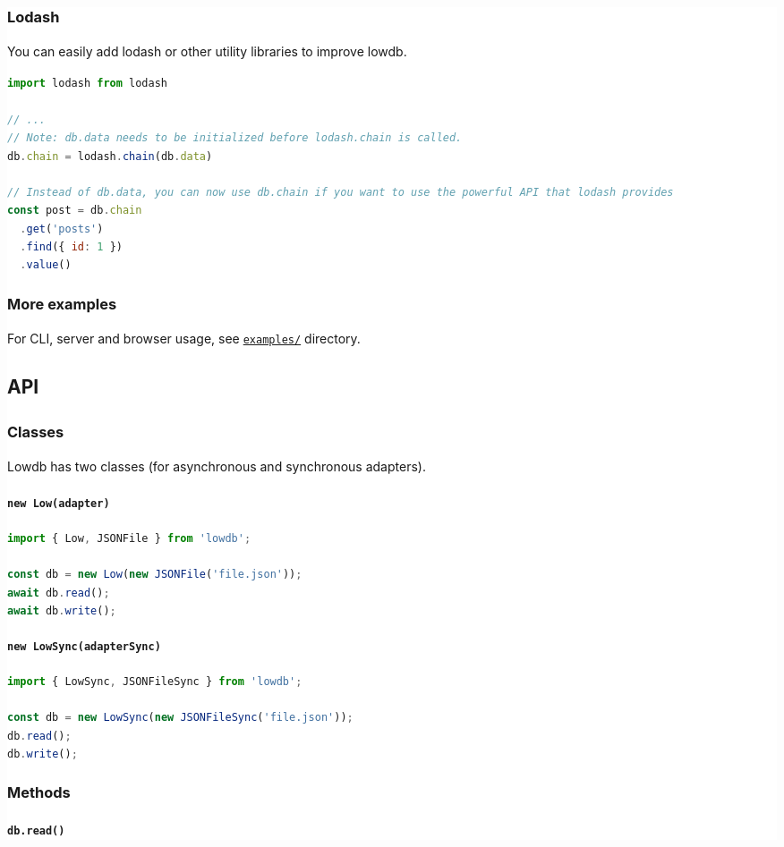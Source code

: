 ### Lodash

You can easily add lodash or other utility libraries to improve lowdb.

```js
import lodash from lodash

// ...
// Note: db.data needs to be initialized before lodash.chain is called.
db.chain = lodash.chain(db.data)

// Instead of db.data, you can now use db.chain if you want to use the powerful API that lodash provides
const post = db.chain
  .get('posts')
  .find({ id: 1 })
  .value()
```

### More examples

For CLI, server and browser usage, see [`examples/`](/examples) directory.

## API

### Classes

Lowdb has two classes (for asynchronous and synchronous adapters).

#### `new Low(adapter)`

```js
import { Low, JSONFile } from 'lowdb';

const db = new Low(new JSONFile('file.json'));
await db.read();
await db.write();
```

#### `new LowSync(adapterSync)`

```js
import { LowSync, JSONFileSync } from 'lowdb';

const db = new LowSync(new JSONFileSync('file.json'));
db.read();
db.write();
```

### Methods

#### `db.read()`
